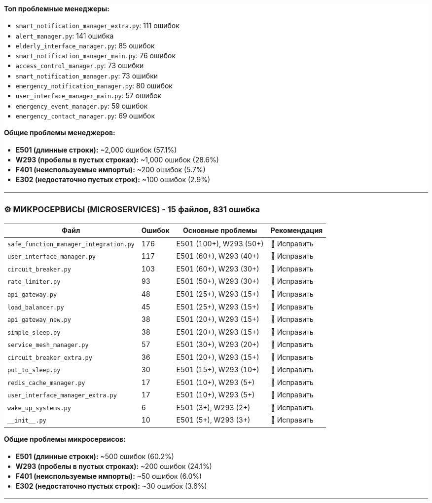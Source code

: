 **Топ проблемные менеджеры:**
- `smart_notification_manager_extra.py`: 111 ошибок
- `alert_manager.py`: 141 ошибка
- `elderly_interface_manager.py`: 85 ошибок
- `smart_notification_manager_main.py`: 76 ошибок
- `access_control_manager.py`: 73 ошибки
- `smart_notification_manager.py`: 73 ошибки
- `emergency_notification_manager.py`: 80 ошибок
- `user_interface_manager_main.py`: 57 ошибок
- `emergency_event_manager.py`: 59 ошибок
- `emergency_contact_manager.py`: 69 ошибок

**Общие проблемы менеджеров:**
- **E501 (длинные строки):** ~2,000 ошибок (57.1%)
- **W293 (пробелы в пустых строках):** ~1,000 ошибок (28.6%)
- **F401 (неиспользуемые импорты):** ~200 ошибок (5.7%)
- **E302 (недостаточно пустых строк):** ~100 ошибок (2.9%)

---

### **⚙️ МИКРОСЕРВИСЫ (MICROSERVICES) - 15 файлов, 831 ошибка**

| Файл | Ошибок | Основные проблемы | Рекомендация |
|------|--------|-------------------|--------------|
| `safe_function_manager_integration.py` | 176 | E501 (100+), W293 (50+) | 🔧 Исправить |
| `user_interface_manager.py` | 117 | E501 (60+), W293 (40+) | 🔧 Исправить |
| `circuit_breaker.py` | 103 | E501 (60+), W293 (30+) | 🔧 Исправить |
| `rate_limiter.py` | 93 | E501 (50+), W293 (30+) | 🔧 Исправить |
| `api_gateway.py` | 48 | E501 (25+), W293 (15+) | 🔧 Исправить |
| `load_balancer.py` | 45 | E501 (25+), W293 (15+) | 🔧 Исправить |
| `api_gateway_new.py` | 38 | E501 (20+), W293 (15+) | 🔧 Исправить |
| `simple_sleep.py` | 38 | E501 (20+), W293 (15+) | 🔧 Исправить |
| `service_mesh_manager.py` | 57 | E501 (30+), W293 (20+) | 🔧 Исправить |
| `circuit_breaker_extra.py` | 36 | E501 (20+), W293 (15+) | 🔧 Исправить |
| `put_to_sleep.py` | 30 | E501 (15+), W293 (10+) | 🔧 Исправить |
| `redis_cache_manager.py` | 17 | E501 (10+), W293 (5+) | 🔧 Исправить |
| `user_interface_manager_extra.py` | 17 | E501 (10+), W293 (5+) | 🔧 Исправить |
| `wake_up_systems.py` | 6 | E501 (3+), W293 (2+) | 🔧 Исправить |
| `__init__.py` | 10 | E501 (5+), W293 (3+) | 🔧 Исправить |

**Общие проблемы микросервисов:**
- **E501 (длинные строки):** ~500 ошибок (60.2%)
- **W293 (пробелы в пустых строках):** ~200 ошибок (24.1%)
- **F401 (неиспользуемые импорты):** ~50 ошибок (6.0%)
- **E302 (недостаточно пустых строк):** ~30 ошибок (3.6%)

---